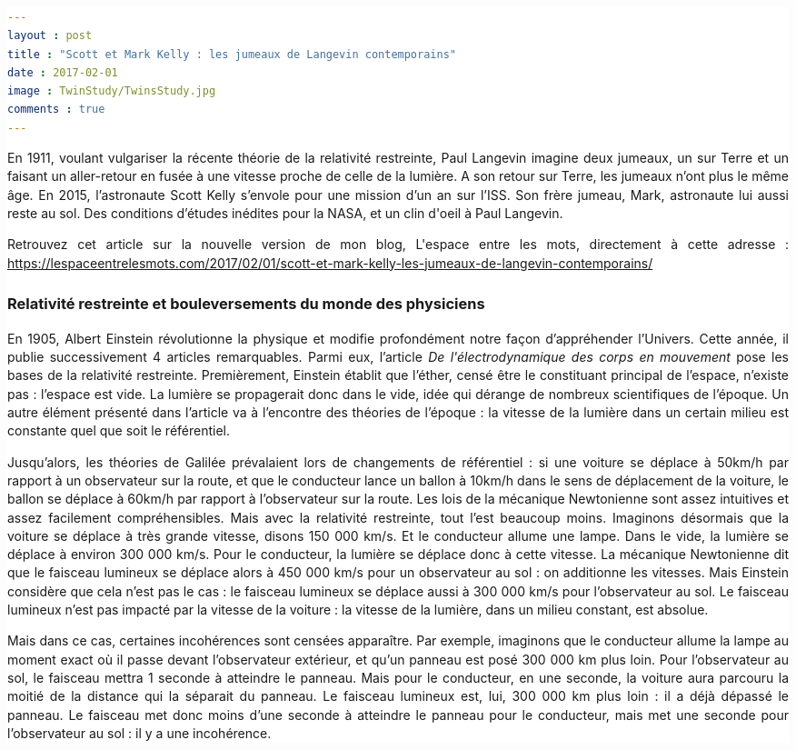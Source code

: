 ```yaml
---
layout : post
title : "Scott et Mark Kelly : les jumeaux de Langevin contemporains"
date : 2017-02-01
image : TwinStudy/TwinsStudy.jpg
comments : true
---
```


<p class="intro" style="text-align: justify;"><span class="dropcap">E</span>n 1911, voulant vulgariser la récente théorie de la relativité restreinte, Paul Langevin imagine deux jumeaux, un sur Terre et un faisant un aller-retour en fusée à une vitesse proche de celle de la lumière. A son retour sur Terre, les jumeaux n’ont plus le même âge. En 2015, l’astronaute Scott Kelly s’envole pour une mission d’un an sur l’ISS. Son frère jumeau, Mark, astronaute lui aussi reste au sol. Des conditions d’études inédites pour la NASA, et un clin d'oeil à Paul Langevin.</p>

<p style="text-align: justify;"> Retrouvez cet article sur la nouvelle version de mon blog, L'espace entre les mots, directement à cette adresse : <a href="https://lespaceentrelesmots.com/2017/02/01/scott-et-mark-kelly-les-jumeaux-de-langevin-contemporains/">https://lespaceentrelesmots.com/2017/02/01/scott-et-mark-kelly-les-jumeaux-de-langevin-contemporains/</a> </p>


### Relativité restreinte et bouleversements du monde des physiciens

<p style="text-align: justify;">En 1905, Albert Einstein révolutionne la physique et modifie profondément notre façon d’appréhender l’Univers. Cette année, il publie successivement 4 articles remarquables. Parmi eux, l’article <em>De l'électrodynamique des corps en mouvement</em> pose les bases de la relativité restreinte. Premièrement, Einstein établit que l’éther, censé être le constituant principal de l’espace, n’existe pas : l’espace est vide. La lumière se propagerait donc dans le vide, idée qui dérange de nombreux scientifiques de l’époque. Un autre élément présenté dans l’article va à l’encontre des théories de l’époque : la vitesse de la lumière dans un certain milieu est constante  quel que soit le référentiel.</p>

<p style="text-align: justify;">Jusqu’alors, les théories de Galilée prévalaient lors de changements de référentiel : si une voiture se déplace à 50km/h par rapport à un observateur sur la route, et que le conducteur lance un ballon à 10km/h dans le sens de déplacement de la voiture, le ballon se déplace à 60km/h par rapport à l’observateur sur la route. Les lois de la mécanique Newtonienne sont assez intuitives et assez facilement compréhensibles. Mais avec la relativité restreinte, tout l’est beaucoup moins. Imaginons désormais que la voiture se déplace à très grande vitesse, disons 150 000 km/s. Et le conducteur allume une lampe. Dans le vide, la lumière se déplace à environ 300 000 km/s. Pour le conducteur, la lumière se déplace donc à cette vitesse. La mécanique Newtonienne dit que le faisceau lumineux se déplace alors à 450 000 km/s pour un observateur au sol : on additionne les vitesses. Mais Einstein considère que cela n’est pas le cas : le faisceau lumineux se déplace aussi à 300 000 km/s pour l’observateur au sol. Le faisceau lumineux n’est pas impacté par la vitesse de la voiture : la vitesse de la lumière, dans un milieu constant, est absolue.</p>

<p style="text-align: justify;">Mais dans ce cas, certaines incohérences sont censées apparaître. Par exemple, imaginons que le conducteur allume la lampe au moment exact où il passe devant l’observateur extérieur, et qu’un panneau est posé 300 000 km plus loin. Pour l’observateur au sol, le faisceau mettra 1 seconde à atteindre le panneau. Mais pour le conducteur, en une seconde, la voiture aura parcouru la moitié de la distance qui la séparait du panneau. Le faisceau lumineux est, lui, 300 000 km plus loin : il a déjà dépassé le panneau. Le faisceau met donc moins d’une seconde à atteindre le panneau pour le conducteur, mais met une seconde pour l’observateur au sol : il y a une incohérence.</p>
